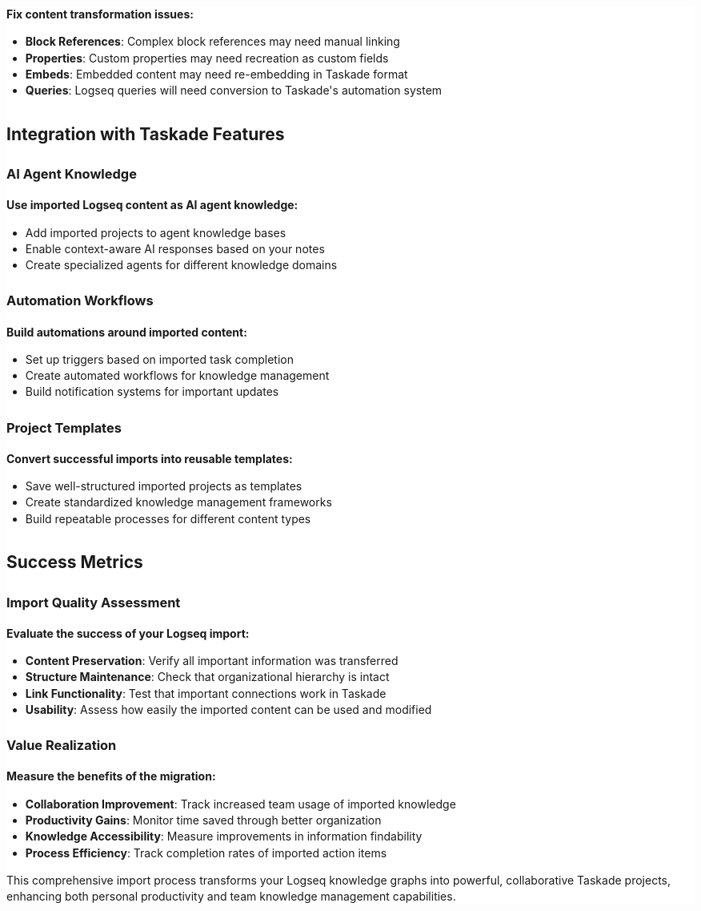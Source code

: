 **Fix content transformation issues:**

- **Block References**: Complex block references may need manual linking
- **Properties**: Custom properties may need recreation as custom fields
- **Embeds**: Embedded content may need re-embedding in Taskade format
- **Queries**: Logseq queries will need conversion to Taskade's automation system

## Integration with Taskade Features

### AI Agent Knowledge

**Use imported Logseq content as AI agent knowledge:**

- Add imported projects to agent knowledge bases
- Enable context-aware AI responses based on your notes
- Create specialized agents for different knowledge domains

### Automation Workflows

**Build automations around imported content:**

- Set up triggers based on imported task completion
- Create automated workflows for knowledge management
- Build notification systems for important updates

### Project Templates

**Convert successful imports into reusable templates:**

- Save well-structured imported projects as templates
- Create standardized knowledge management frameworks
- Build repeatable processes for different content types

## Success Metrics

### Import Quality Assessment

**Evaluate the success of your Logseq import:**

- **Content Preservation**: Verify all important information was transferred
- **Structure Maintenance**: Check that organizational hierarchy is intact
- **Link Functionality**: Test that important connections work in Taskade
- **Usability**: Assess how easily the imported content can be used and modified

### Value Realization

**Measure the benefits of the migration:**

- **Collaboration Improvement**: Track increased team usage of imported knowledge
- **Productivity Gains**: Monitor time saved through better organization
- **Knowledge Accessibility**: Measure improvements in information findability
- **Process Efficiency**: Track completion rates of imported action items

This comprehensive import process transforms your Logseq knowledge graphs into powerful, collaborative Taskade projects, enhancing both personal productivity and team knowledge management capabilities.



